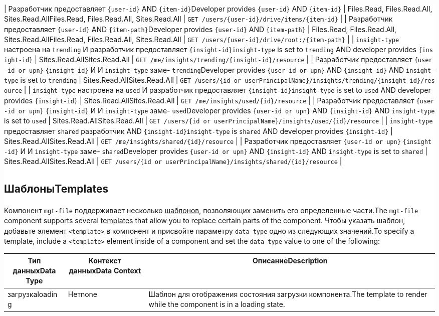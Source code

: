 | <span data-ttu-id="3f3f2-210">Разработчик предоставляет `{user-id}` AND `{item-id}`</span><span class="sxs-lookup"><span data-stu-id="3f3f2-210">Developer provides `{user-id}` AND `{item-id}`</span></span> | <span data-ttu-id="3f3f2-211">Files.Read, Files.Read.All, Sites.Read.All</span><span class="sxs-lookup"><span data-stu-id="3f3f2-211">Files.Read, Files.Read.All, Sites.Read.All</span></span> | `GET /users/{user-id}/drive/items/{item-id}` |
| <span data-ttu-id="3f3f2-212">Разработчик предоставляет `{user-id}` AND `{item-path}`</span><span class="sxs-lookup"><span data-stu-id="3f3f2-212">Developer provides `{user-id}` AND `{item-path}`</span></span> | <span data-ttu-id="3f3f2-213">Files.Read, Files.Read.All, Sites.Read.All</span><span class="sxs-lookup"><span data-stu-id="3f3f2-213">Files.Read, Files.Read.All, Sites.Read.All</span></span> | `GET /users/{user-id}/drive/root:/{item-path}` |
| <span data-ttu-id="3f3f2-214">`insight-type` настроена на `trending` И разработчик предоставляет `{insight-id}`</span><span class="sxs-lookup"><span data-stu-id="3f3f2-214">`insight-type` is set to `trending` AND developer provides `{insight-id}`</span></span> | <span data-ttu-id="3f3f2-215">Sites.Read.All</span><span class="sxs-lookup"><span data-stu-id="3f3f2-215">Sites.Read.All</span></span> | `GET /me/insights/trending/{insight-id}/resource` |
| <span data-ttu-id="3f3f2-216">Разработчик предоставляет `{user-id or upn}` `{insight-id}` И И `insight-type` заме- `trending`</span><span class="sxs-lookup"><span data-stu-id="3f3f2-216">Developer provides `{user-id or upn}` AND `{insight-id}` AND `insight-type` is set to `trending`</span></span> | <span data-ttu-id="3f3f2-217">Sites.Read.All</span><span class="sxs-lookup"><span data-stu-id="3f3f2-217">Sites.Read.All</span></span> | `GET /users/{id or userPrincipalName}/insights/trending/{insight-id}/resource` |
| <span data-ttu-id="3f3f2-218">`insight-type` настроена на `used` И разработчик предоставляет `{insight-id}`</span><span class="sxs-lookup"><span data-stu-id="3f3f2-218">`insight-type` is set to `used` AND developer provides `{insight-id}`</span></span> | <span data-ttu-id="3f3f2-219">Sites.Read.All</span><span class="sxs-lookup"><span data-stu-id="3f3f2-219">Sites.Read.All</span></span> | `GET /me/insights/used/{id}/resource` |
| <span data-ttu-id="3f3f2-220">Разработчик предоставляет `{user-id or upn}` `{insight-id}` И И `insight-type` заме- `used`</span><span class="sxs-lookup"><span data-stu-id="3f3f2-220">Developer provides `{user-id or upn}` AND `{insight-id}` AND `insight-type` is set to `used`</span></span> | <span data-ttu-id="3f3f2-221">Sites.Read.All</span><span class="sxs-lookup"><span data-stu-id="3f3f2-221">Sites.Read.All</span></span> | `GET /users/{id or userPrincipalName}/insights/used/{id}/resource` |
| <span data-ttu-id="3f3f2-222">`insight-type` предоставляет `shared` разработчик AND `{insight-id}`</span><span class="sxs-lookup"><span data-stu-id="3f3f2-222">`insight-type` is `shared` AND developer provides `{insight-id}`</span></span> | <span data-ttu-id="3f3f2-223">Sites.Read.All</span><span class="sxs-lookup"><span data-stu-id="3f3f2-223">Sites.Read.All</span></span> | `GET /me/insights/shared/{id}/resource` |
| <span data-ttu-id="3f3f2-224">Разработчик предоставляет `{user-id or upn}` `{insight-id}` И И `insight-type` заме- `shared`</span><span class="sxs-lookup"><span data-stu-id="3f3f2-224">Developer provides `{user-id or upn}` AND `{insight-id}` AND `insight-type` is set to `shared`</span></span> | <span data-ttu-id="3f3f2-225">Sites.Read.All</span><span class="sxs-lookup"><span data-stu-id="3f3f2-225">Sites.Read.All</span></span> | `GET /users/{id or userPrincipalName}/insights/shared/{id}/resource` |

## <a name="templates"></a><span data-ttu-id="3f3f2-226">Шаблоны</span><span class="sxs-lookup"><span data-stu-id="3f3f2-226">Templates</span></span>

<span data-ttu-id="3f3f2-227">Компонент `mgt-file` поддерживает несколько [шаблонов](../customize-components/templates.md), позволяющих заменить его определенные части.</span><span class="sxs-lookup"><span data-stu-id="3f3f2-227">The `mgt-file` component supports several [templates](../customize-components/templates.md) that allow you to replace certain parts of the component.</span></span> <span data-ttu-id="3f3f2-228">Чтобы указать шаблон, добавьте элемент `<template>` в компонент и присвойте параметру `data-type` одно из следующих значений.</span><span class="sxs-lookup"><span data-stu-id="3f3f2-228">To specify a template, include a `<template>` element inside of a component and set the `data-type` value to one of the following:</span></span>

| <span data-ttu-id="3f3f2-229">Тип данных</span><span class="sxs-lookup"><span data-stu-id="3f3f2-229">Data Type</span></span> | <span data-ttu-id="3f3f2-230">Контекст данных</span><span class="sxs-lookup"><span data-stu-id="3f3f2-230">Data Context</span></span> | <span data-ttu-id="3f3f2-231">Описание</span><span class="sxs-lookup"><span data-stu-id="3f3f2-231">Description</span></span> |
| ----------- | -------------- | ------------- |
| <span data-ttu-id="3f3f2-232">загрузка</span><span class="sxs-lookup"><span data-stu-id="3f3f2-232">loading</span></span> | <span data-ttu-id="3f3f2-233">Нет</span><span class="sxs-lookup"><span data-stu-id="3f3f2-233">none</span></span> | <span data-ttu-id="3f3f2-234">Шаблон для отображения состояния загрузки компонента.</span><span class="sxs-lookup"><span data-stu-id="3f3f2-234">The template to render while the component is in a loading state.</span></span> |